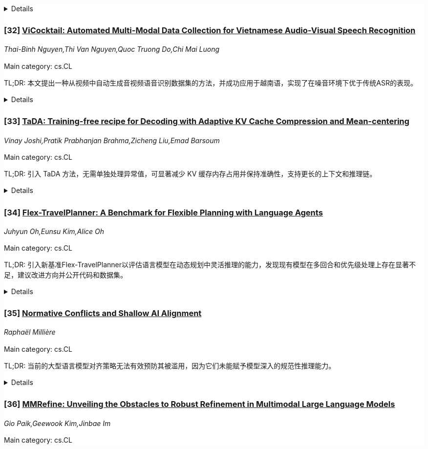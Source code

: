 
<details><summary>Details</summary></details>


### [32] [ViCocktail: Automated Multi-Modal Data Collection for Vietnamese Audio-Visual Speech Recognition](https://arxiv.org/abs/2506.04635)
*Thai-Binh Nguyen,Thi Van Nguyen,Quoc Truong Do,Chi Mai Luong*

Main category: cs.CL

TL;DR: 本文提出一种从视频中自动生成音视频语音识别数据集的方法，并成功应用于越南语，实现了在噪音环境下优于传统ASR的表现。


<details><summary>Details</summary></details>


### [33] [TaDA: Training-free recipe for Decoding with Adaptive KV Cache Compression and Mean-centering](https://arxiv.org/abs/2506.04642)
*Vinay Joshi,Pratik Prabhanjan Brahma,Zicheng Liu,Emad Barsoum*

Main category: cs.CL

TL;DR: 引入 TaDA 方法，无需单独处理异常值，可显著减少 KV 缓存内存占用并保持准确性，支持更长的上下文和推理链。


<details><summary>Details</summary></details>


### [34] [Flex-TravelPlanner: A Benchmark for Flexible Planning with Language Agents](https://arxiv.org/abs/2506.04649)
*Juhyun Oh,Eunsu Kim,Alice Oh*

Main category: cs.CL

TL;DR: 引入新基准Flex-TravelPlanner以评估语言模型在动态规划中灵活推理的能力，发现现有模型在多回合和优先级处理上存在显著不足，建议改进方向并公开代码和数据集。


<details><summary>Details</summary></details>


### [35] [Normative Conflicts and Shallow AI Alignment](https://arxiv.org/abs/2506.04679)
*Raphaël Millière*

Main category: cs.CL

TL;DR: 当前的大型语言模型对齐策略无法有效预防其被滥用，因为它们未能赋予模型深入的规范性推理能力。


<details><summary>Details</summary></details>


### [36] [MMRefine: Unveiling the Obstacles to Robust Refinement in Multimodal Large Language Models](https://arxiv.org/abs/2506.04688)
*Gio Paik,Geewook Kim,Jinbae Im*

Main category: cs.CL
